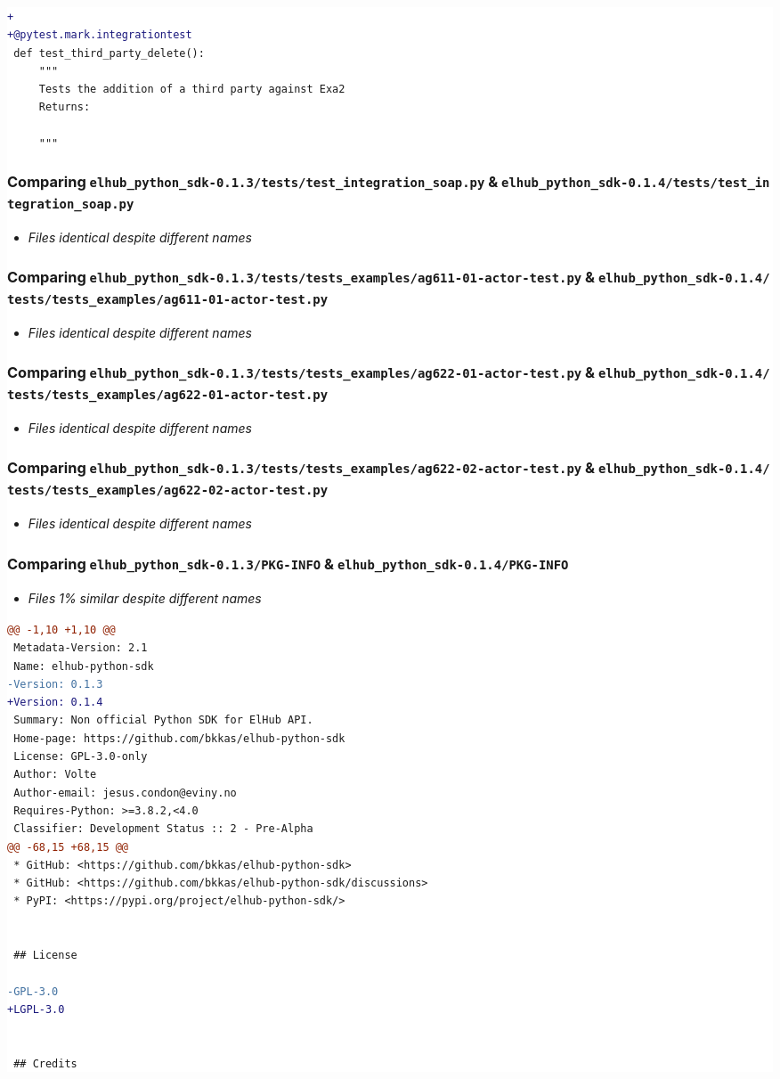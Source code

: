 ```diff
+
+@pytest.mark.integrationtest
 def test_third_party_delete():
     """
     Tests the addition of a third party against Exa2
     Returns:
 
     """
```

### Comparing `elhub_python_sdk-0.1.3/tests/test_integration_soap.py` & `elhub_python_sdk-0.1.4/tests/test_integration_soap.py`

 * *Files identical despite different names*

### Comparing `elhub_python_sdk-0.1.3/tests/tests_examples/ag611-01-actor-test.py` & `elhub_python_sdk-0.1.4/tests/tests_examples/ag611-01-actor-test.py`

 * *Files identical despite different names*

### Comparing `elhub_python_sdk-0.1.3/tests/tests_examples/ag622-01-actor-test.py` & `elhub_python_sdk-0.1.4/tests/tests_examples/ag622-01-actor-test.py`

 * *Files identical despite different names*

### Comparing `elhub_python_sdk-0.1.3/tests/tests_examples/ag622-02-actor-test.py` & `elhub_python_sdk-0.1.4/tests/tests_examples/ag622-02-actor-test.py`

 * *Files identical despite different names*

### Comparing `elhub_python_sdk-0.1.3/PKG-INFO` & `elhub_python_sdk-0.1.4/PKG-INFO`

 * *Files 1% similar despite different names*

```diff
@@ -1,10 +1,10 @@
 Metadata-Version: 2.1
 Name: elhub-python-sdk
-Version: 0.1.3
+Version: 0.1.4
 Summary: Non official Python SDK for ElHub API.
 Home-page: https://github.com/bkkas/elhub-python-sdk
 License: GPL-3.0-only
 Author: Volte
 Author-email: jesus.condon@eviny.no
 Requires-Python: >=3.8.2,<4.0
 Classifier: Development Status :: 2 - Pre-Alpha
@@ -68,15 +68,15 @@
 * GitHub: <https://github.com/bkkas/elhub-python-sdk>
 * GitHub: <https://github.com/bkkas/elhub-python-sdk/discussions>
 * PyPI: <https://pypi.org/project/elhub-python-sdk/>
 
 
 ## License
 
-GPL-3.0
+LGPL-3.0
 
 
 ## Credits
```